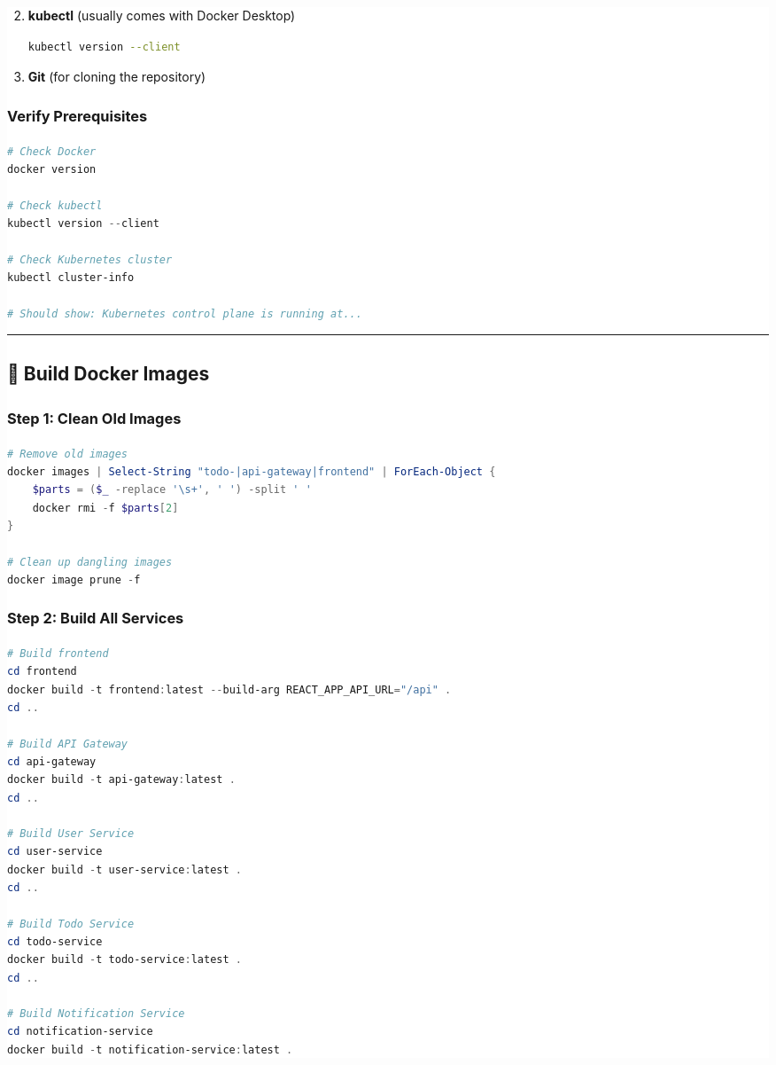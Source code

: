 2. **kubectl** (usually comes with Docker Desktop)

   ```bash
   kubectl version --client
   ```

3. **Git** (for cloning the repository)

### Verify Prerequisites

```powershell
# Check Docker
docker version

# Check kubectl
kubectl version --client

# Check Kubernetes cluster
kubectl cluster-info

# Should show: Kubernetes control plane is running at...
```

---

## 🔨 Build Docker Images

### Step 1: Clean Old Images

```powershell
# Remove old images
docker images | Select-String "todo-|api-gateway|frontend" | ForEach-Object {
    $parts = ($_ -replace '\s+', ' ') -split ' '
    docker rmi -f $parts[2]
}

# Clean up dangling images
docker image prune -f
```

### Step 2: Build All Services

```powershell
# Build frontend
cd frontend
docker build -t frontend:latest --build-arg REACT_APP_API_URL="/api" .
cd ..

# Build API Gateway
cd api-gateway
docker build -t api-gateway:latest .
cd ..

# Build User Service
cd user-service
docker build -t user-service:latest .
cd ..

# Build Todo Service
cd todo-service
docker build -t todo-service:latest .
cd ..

# Build Notification Service
cd notification-service
docker build -t notification-service:latest .
```